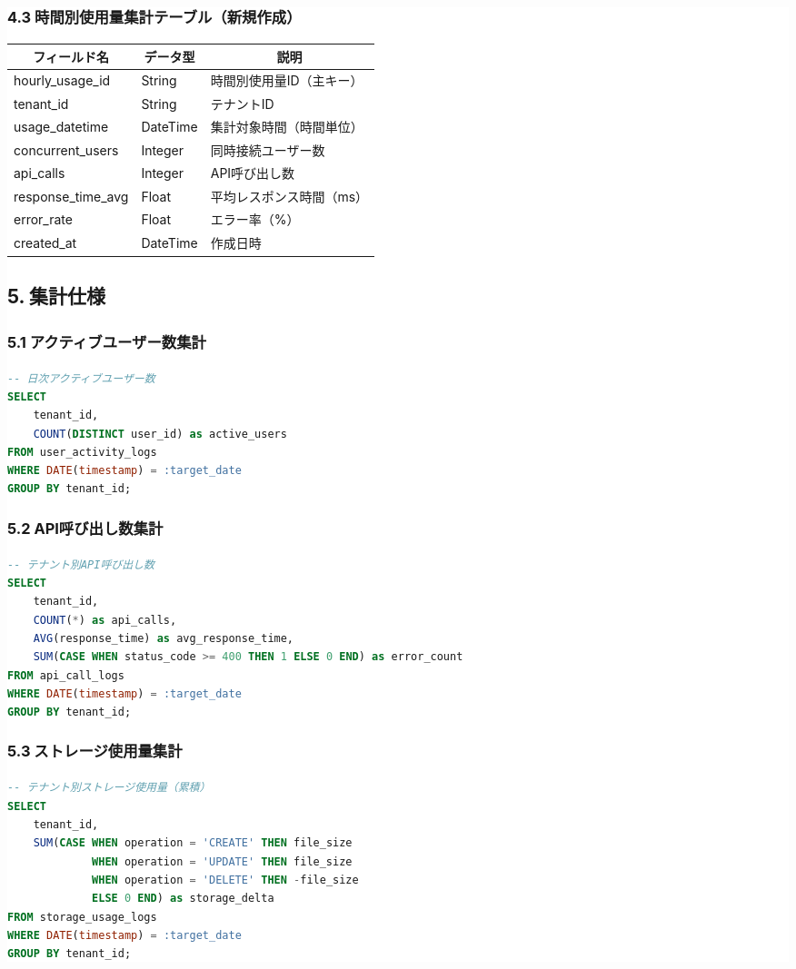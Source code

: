 ### 4.3 時間別使用量集計テーブル（新規作成）

| フィールド名      | データ型 | 説明                                           |
|-------------------|----------|------------------------------------------------|
| hourly_usage_id   | String   | 時間別使用量ID（主キー）                       |
| tenant_id         | String   | テナントID                                     |
| usage_datetime    | DateTime | 集計対象時間（時間単位）                       |
| concurrent_users  | Integer  | 同時接続ユーザー数                             |
| api_calls         | Integer  | API呼び出し数                                  |
| response_time_avg | Float    | 平均レスポンス時間（ms）                       |
| error_rate        | Float    | エラー率（%）                                  |
| created_at        | DateTime | 作成日時                                       |

## 5. 集計仕様

### 5.1 アクティブユーザー数集計

```sql
-- 日次アクティブユーザー数
SELECT 
    tenant_id,
    COUNT(DISTINCT user_id) as active_users
FROM user_activity_logs 
WHERE DATE(timestamp) = :target_date
GROUP BY tenant_id;
```

### 5.2 API呼び出し数集計

```sql
-- テナント別API呼び出し数
SELECT 
    tenant_id,
    COUNT(*) as api_calls,
    AVG(response_time) as avg_response_time,
    SUM(CASE WHEN status_code >= 400 THEN 1 ELSE 0 END) as error_count
FROM api_call_logs 
WHERE DATE(timestamp) = :target_date
GROUP BY tenant_id;
```

### 5.3 ストレージ使用量集計

```sql
-- テナント別ストレージ使用量（累積）
SELECT 
    tenant_id,
    SUM(CASE WHEN operation = 'CREATE' THEN file_size
             WHEN operation = 'UPDATE' THEN file_size
             WHEN operation = 'DELETE' THEN -file_size
             ELSE 0 END) as storage_delta
FROM storage_usage_logs 
WHERE DATE(timestamp) = :target_date
GROUP BY tenant_id;
```
